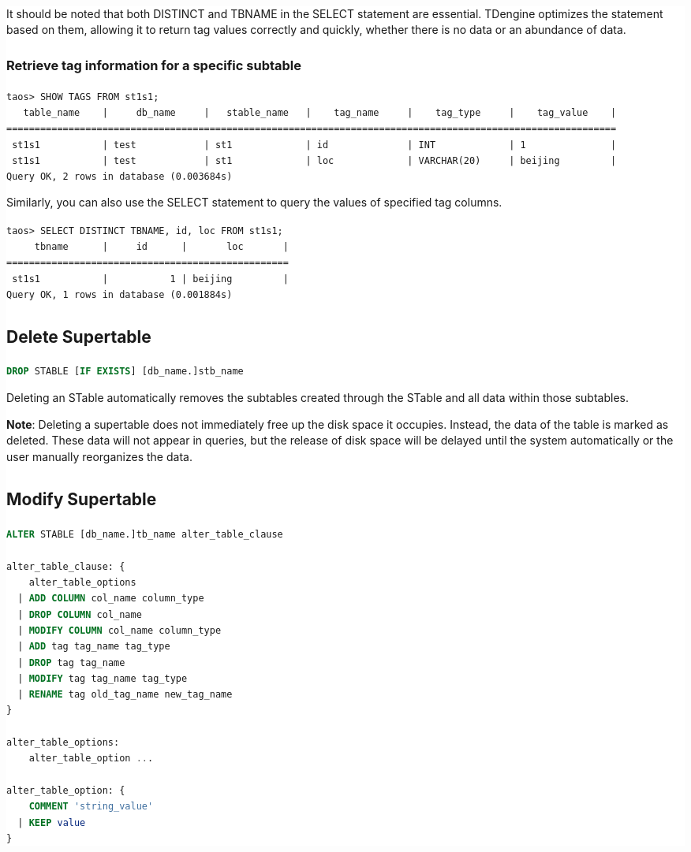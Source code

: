 It should be noted that both DISTINCT and TBNAME in the SELECT statement are essential. TDengine optimizes the statement based on them, allowing it to return tag values correctly and quickly, whether there is no data or an abundance of data.

### Retrieve tag information for a specific subtable

```text
taos> SHOW TAGS FROM st1s1;
   table_name    |     db_name     |   stable_name   |    tag_name     |    tag_type     |    tag_value    |
============================================================================================================
 st1s1           | test            | st1             | id              | INT             | 1               |
 st1s1           | test            | st1             | loc             | VARCHAR(20)     | beijing         |
Query OK, 2 rows in database (0.003684s)
```

Similarly, you can also use the SELECT statement to query the values of specified tag columns.

```text
taos> SELECT DISTINCT TBNAME, id, loc FROM st1s1;
     tbname      |     id      |       loc       |
==================================================
 st1s1           |           1 | beijing         |
Query OK, 1 rows in database (0.001884s)
```

## Delete Supertable

```sql
DROP STABLE [IF EXISTS] [db_name.]stb_name
```

Deleting an STable automatically removes the subtables created through the STable and all data within those subtables.

**Note**: Deleting a supertable does not immediately free up the disk space it occupies. Instead, the data of the table is marked as deleted. These data will not appear in queries, but the release of disk space will be delayed until the system automatically or the user manually reorganizes the data.

## Modify Supertable

```sql
ALTER STABLE [db_name.]tb_name alter_table_clause
 
alter_table_clause: {
    alter_table_options
  | ADD COLUMN col_name column_type
  | DROP COLUMN col_name
  | MODIFY COLUMN col_name column_type
  | ADD tag tag_name tag_type
  | DROP tag tag_name
  | MODIFY tag tag_name tag_type
  | RENAME tag old_tag_name new_tag_name
}
 
alter_table_options:
    alter_table_option ...
 
alter_table_option: {
    COMMENT 'string_value'
  | KEEP value
}

```